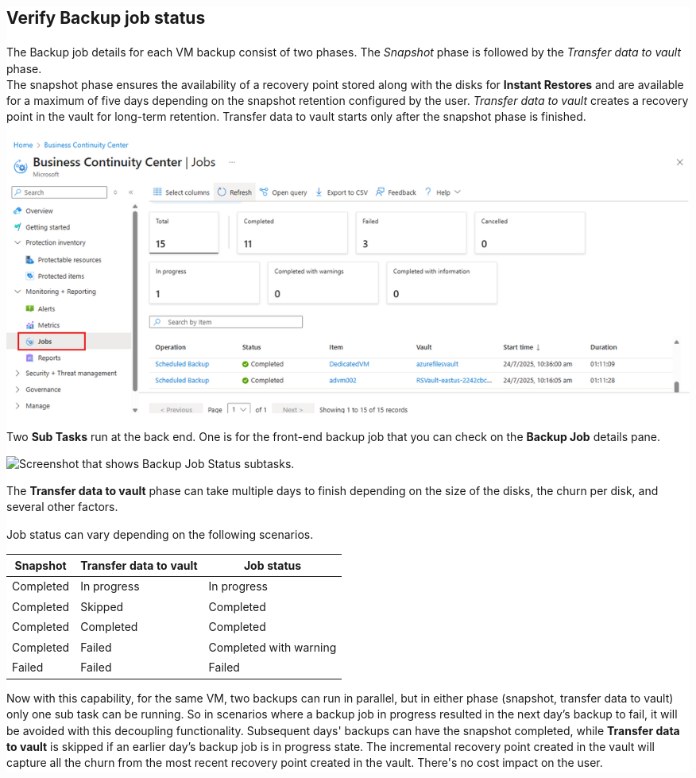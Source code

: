 ## Verify Backup job status

The Backup job details for each VM backup consist of two phases. The *Snapshot* phase is followed by the *Transfer data to vault* phase.<br/>
The snapshot phase ensures the availability of a recovery point stored along with the disks for **Instant Restores** and are available for a maximum of five days depending on the snapshot retention configured by the user. *Transfer data to vault* creates a recovery point in the vault for long-term retention. Transfer data to vault starts only after the snapshot phase is finished.

  ![Screenshot that shows Backup Job status.](./media/backup-azure-arm-vms-prepare/backup-job-status.png)

Two **Sub Tasks** run at the back end. One is for the front-end backup job that you can check on the **Backup Job** details pane.

  ![Screenshot that shows Backup Job Status subtasks.](./media/backup-azure-arm-vms-prepare/backup-job-phase.png)

The **Transfer data to vault** phase can take multiple days to finish depending on the size of the disks, the churn per disk, and several other factors.

Job status can vary depending on the following scenarios.

Snapshot | Transfer data to vault | Job status
--- | --- | ---
Completed | In progress | In progress
Completed | Skipped | Completed
Completed | Completed | Completed
Completed | Failed | Completed with warning
Failed | Failed | Failed

Now with this capability, for the same VM, two backups can run in parallel, but in either phase (snapshot, transfer data to vault) only one sub task can be running. So in scenarios where a backup job in progress resulted in the next day’s backup to fail, it will be avoided with this decoupling functionality. Subsequent days' backups can have the snapshot completed, while **Transfer data to vault** is skipped if an earlier day’s backup job is in progress state.
The incremental recovery point created in the vault will capture all the churn from the most recent recovery point created in the vault. There's no cost impact on the user.
